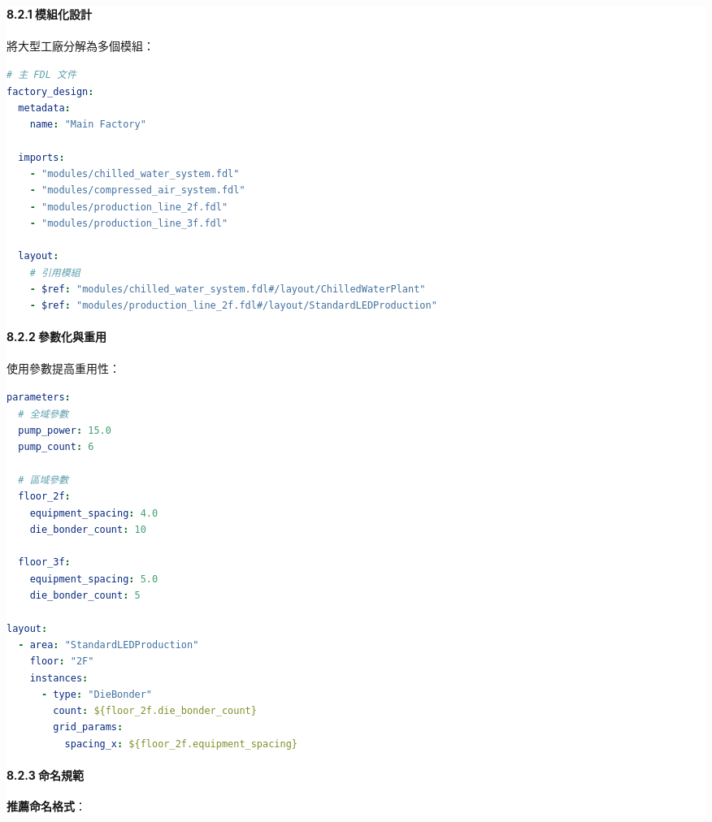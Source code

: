 #### 8.2.1 模組化設計

將大型工廠分解為多個模組：

```yaml
# 主 FDL 文件
factory_design:
  metadata:
    name: "Main Factory"
  
  imports:
    - "modules/chilled_water_system.fdl"
    - "modules/compressed_air_system.fdl"
    - "modules/production_line_2f.fdl"
    - "modules/production_line_3f.fdl"
  
  layout:
    # 引用模組
    - $ref: "modules/chilled_water_system.fdl#/layout/ChilledWaterPlant"
    - $ref: "modules/production_line_2f.fdl#/layout/StandardLEDProduction"
```

#### 8.2.2 參數化與重用

使用參數提高重用性：

```yaml
parameters:
  # 全域參數
  pump_power: 15.0
  pump_count: 6
  
  # 區域參數
  floor_2f:
    equipment_spacing: 4.0
    die_bonder_count: 10
  
  floor_3f:
    equipment_spacing: 5.0
    die_bonder_count: 5

layout:
  - area: "StandardLEDProduction"
    floor: "2F"
    instances:
      - type: "DieBonder"
        count: ${floor_2f.die_bonder_count}
        grid_params:
          spacing_x: ${floor_2f.equipment_spacing}
```

#### 8.2.3 命名規範

**推薦命名格式**：
